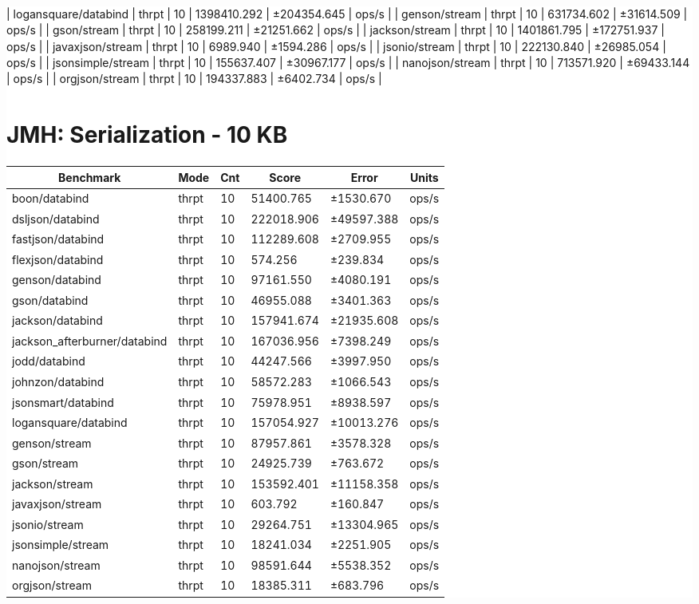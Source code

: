 | logansquare/databind | thrpt | 10 | 1398410.292 | ±204354.645 | ops/s | 
| genson/stream | thrpt | 10 | 631734.602 | ±31614.509 | ops/s | 
| gson/stream | thrpt | 10 | 258199.211 | ±21251.662 | ops/s | 
| jackson/stream | thrpt | 10 | 1401861.795 | ±172751.937 | ops/s | 
| javaxjson/stream | thrpt | 10 | 6989.940 | ±1594.286 | ops/s | 
| jsonio/stream | thrpt | 10 | 222130.840 | ±26985.054 | ops/s | 
| jsonsimple/stream | thrpt | 10 | 155637.407 | ±30967.177 | ops/s | 
| nanojson/stream | thrpt | 10 | 713571.920 | ±69433.144 | ops/s | 
| orgjson/stream | thrpt | 10 | 194337.883 | ±6402.734 | ops/s | 

# JMH: Serialization - 10 KB

| Benchmark | Mode | Cnt | Score | Error | Units | 
|-----------|------|-----|-------|-------|-------|
| boon/databind | thrpt | 10 | 51400.765 | ±1530.670 | ops/s | 
| dsljson/databind | thrpt | 10 | 222018.906 | ±49597.388 | ops/s | 
| fastjson/databind | thrpt | 10 | 112289.608 | ±2709.955 | ops/s | 
| flexjson/databind | thrpt | 10 | 574.256 | ±239.834 | ops/s | 
| genson/databind | thrpt | 10 | 97161.550 | ±4080.191 | ops/s | 
| gson/databind | thrpt | 10 | 46955.088 | ±3401.363 | ops/s | 
| jackson/databind | thrpt | 10 | 157941.674 | ±21935.608 | ops/s | 
| jackson_afterburner/databind | thrpt | 10 | 167036.956 | ±7398.249 | ops/s | 
| jodd/databind | thrpt | 10 | 44247.566 | ±3997.950 | ops/s | 
| johnzon/databind | thrpt | 10 | 58572.283 | ±1066.543 | ops/s | 
| jsonsmart/databind | thrpt | 10 | 75978.951 | ±8938.597 | ops/s | 
| logansquare/databind | thrpt | 10 | 157054.927 | ±10013.276 | ops/s | 
| genson/stream | thrpt | 10 | 87957.861 | ±3578.328 | ops/s | 
| gson/stream | thrpt | 10 | 24925.739 | ±763.672 | ops/s | 
| jackson/stream | thrpt | 10 | 153592.401 | ±11158.358 | ops/s | 
| javaxjson/stream | thrpt | 10 | 603.792 | ±160.847 | ops/s | 
| jsonio/stream | thrpt | 10 | 29264.751 | ±13304.965 | ops/s | 
| jsonsimple/stream | thrpt | 10 | 18241.034 | ±2251.905 | ops/s | 
| nanojson/stream | thrpt | 10 | 98591.644 | ±5538.352 | ops/s | 
| orgjson/stream | thrpt | 10 | 18385.311 | ±683.796 | ops/s | 
